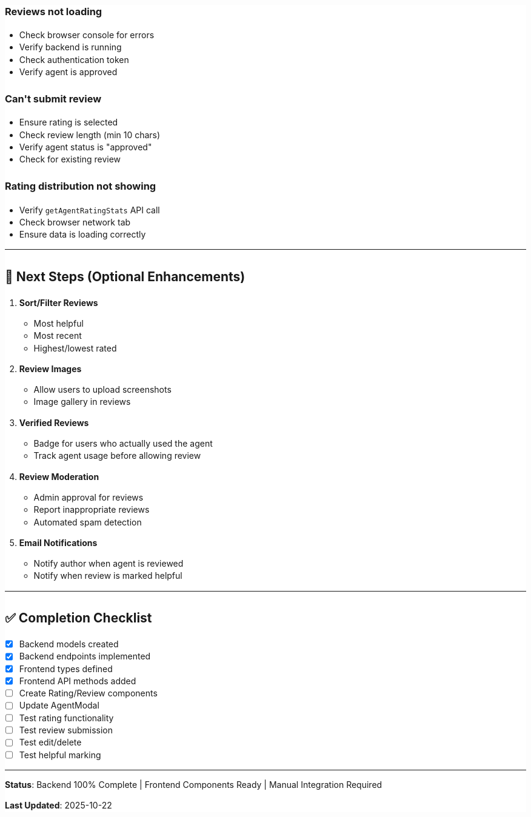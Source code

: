 ### Reviews not loading
- Check browser console for errors
- Verify backend is running
- Check authentication token
- Verify agent is approved

### Can't submit review
- Ensure rating is selected
- Check review length (min 10 chars)
- Verify agent status is "approved"
- Check for existing review

### Rating distribution not showing
- Verify `getAgentRatingStats` API call
- Check browser network tab
- Ensure data is loading correctly

---

## 🚀 Next Steps (Optional Enhancements)

1. **Sort/Filter Reviews**
   - Most helpful
   - Most recent
   - Highest/lowest rated

2. **Review Images**
   - Allow users to upload screenshots
   - Image gallery in reviews

3. **Verified Reviews**
   - Badge for users who actually used the agent
   - Track agent usage before allowing review

4. **Review Moderation**
   - Admin approval for reviews
   - Report inappropriate reviews
   - Automated spam detection

5. **Email Notifications**
   - Notify author when agent is reviewed
   - Notify when review is marked helpful

---

## ✅ Completion Checklist

- [x] Backend models created
- [x] Backend endpoints implemented
- [x] Frontend types defined
- [x] Frontend API methods added
- [ ] Create Rating/Review components
- [ ] Update AgentModal
- [ ] Test rating functionality
- [ ] Test review submission
- [ ] Test edit/delete
- [ ] Test helpful marking

---

**Status**: Backend 100% Complete | Frontend Components Ready | Manual Integration Required

**Last Updated**: 2025-10-22
